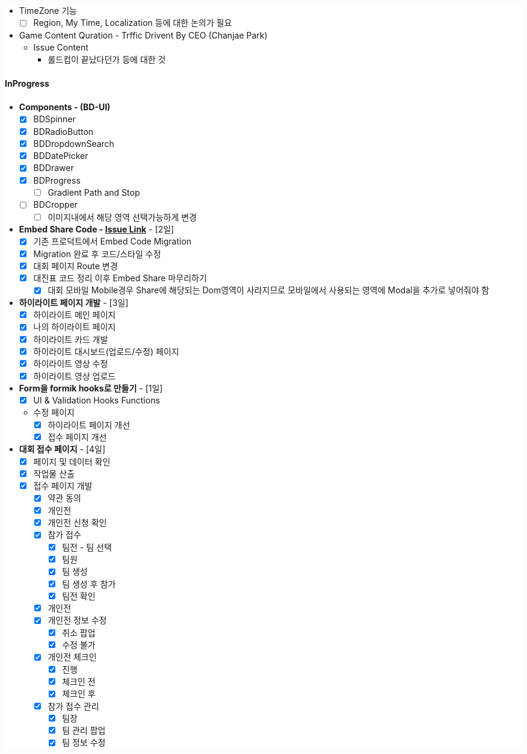 - TimeZone 기능
  - [ ] Region, My Time, Localization 등에 대한 논의가 필요

- Game Content Quration - Trffic Drivent By CEO (Chanjae Park)
  - Issue Content
    - 롤드컵이 끝났다던가 등에 대한 것

#### InProgress

- **Components - (BD-UI)**
  - [x] BDSpinner
  - [x] BDRadioButton
  - [x] BDDropdownSearch
  - [x] BDDatePicker
  - [x] BDDrawer
  - [x] BDProgress
    - [ ] Gradient Path and Stop
  - [ ] BDCropper
    - [ ] 이미지내에서 해당 영역 선택가능하게 변경

- **Embed Share Code - [Issue Link](https://github.com/ejnkr/bd-frontend/issues/44)** - [2일]
  - [x] 기존 프로덕트에서 Embed Code Migration
  - [x] Migration 완료 후 코드/스타일 수정
  - [x] 대회 페이지 Route 변경
  - [x] 대진표 코드 정리 이후 Embed Share 마무리하기
    - [x] 대회 모바일 Mobile경우 Share에 해당되는 Dom영역이 사라지므로 모바일에서 사용되는 영역에 Modal을 추가로 넣어줘야 함

- **하이라이트 페이지 개발** - [3일]
  - [x]  하이라이트 메인 페이지
    - [x] 나의 하이라이트 페이지
  - [x]  하이라이트 카드 개발
  - [x]  하이라이트 대시보드(업로드/수정) 페이지
    - [x]  하이라이트 영상 수정
    - [x]  하이라이트 영상 업로드

- **Form을 formik hooks로 만들기** - [1일]
  - [x] UI & Validation Hooks Functions
  - 수정 페이지
    - [x] 하이라이트 페이지 개선
    - [x] 접수 페이지 개선

- **대회 접수 페이지** - [4일]
  - [x] 페이지 및 데이터 확인
  - [x] 작업물 산출
  - [x] 접수 페이지 개발
    - [x] 약관 동의
    - [x] 개인전
    - [x] 개인전 신청 확인
    - [x] 참가 접수
      - [x] 팀전 - 팀 선택
      - [x] 팀원
      - [x] 팀 생성
      - [x] 팀 생성 후 참가
      - [x] 팀전 확인
    - [x] 개인전
    - [x] 개인전 정보 수정
      - [x] 취소 팝업
      - [x] 수정 불가
    - [x] 개인전 체크인
      - [x] 진행
      - [x] 체크인 전
      - [x] 체크인 후
    - [x] 참가 접수 관리
      - [x] 팀장
      - [x] 팀 관리 팝업
      - [x] 팀 정보 수정